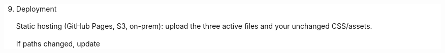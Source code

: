 9) Deployment

    Static hosting (GitHub Pages, S3, on-prem): upload the three active files and your unchanged CSS/assets.

    If paths changed, update <script src> and SW registration URL to the new filenames.

    Bust caches by bumping SW cache version and <meta name="version"> if you use one.

10) Rollback

    Keep a tagged build of the last v2.x before CT.gov removal (for audit).

    Rollback = swap back index.html, app.min.js, service-worker.js.

    Remember: legacy CT.gov endpoints are deprecated and may fail regardless.

11) Open Items / Nice-to-haves

    Optional: add inline favicon to silence /favicon.ico 404.

    Optional: prune dead CSS selectors that referenced NCT (you asked to leave CSS for now).

    Optional: add schema validation for PubMed XML/Crossref JSON to harden parsing.

12) Changelog (recent)

    2025-08-19

        Removed ClinicalTrials.gov & NCT end-to-end (UI, logic, SW).

        Hardened CORS for PubMed/Crossref (simple requests only; ?mailto=).

        Kept CSS intact per requirement.

        Produced index_nctless.html, app_nctless.min.js, service-worker_clean.js.

    2025-08-18

        Identified CORS failures tied to legacy CT.gov v1 endpoints and forbidden headers; proposed v2 or link-only approach.

        Interim builds created; later replaced due to syntax/CSP regressions.

    Earlier (v2.0 track)

        Service worker stabilization; IndexedDB persistence; bulk paste improvements; accessibility fixes; PubMed/Crossref enrichment pipeline.

13) Acceptance Criteria (ship checklist)

No CT.gov/NCT strings, fetches, event handlers, columns, or links anywhere.

All features from v1.2 still function (minus NCT).

Zero console errors on load and typical flows.

PubMed/Crossref requests succeed without CORS preflights.

SW installs and serves app shell offline.

A11y checks pass (labels, focus order, SR announcements).

    CSV export matches documented fields (no NCT).
